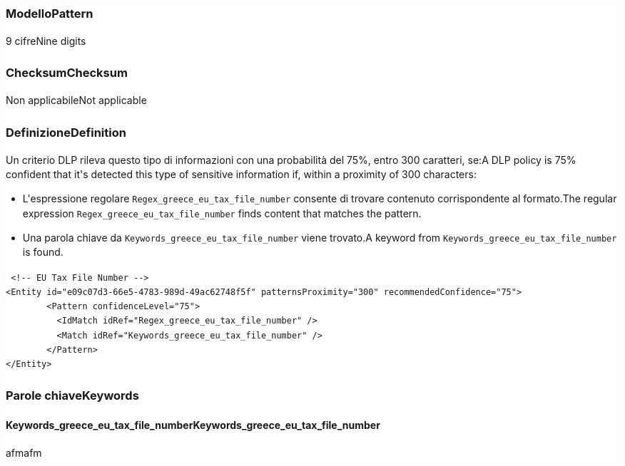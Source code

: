 ### <a name="pattern"></a><span data-ttu-id="f4ef9-404">Modello</span><span class="sxs-lookup"><span data-stu-id="f4ef9-404">Pattern</span></span>

<span data-ttu-id="f4ef9-405">9 cifre</span><span class="sxs-lookup"><span data-stu-id="f4ef9-405">Nine digits</span></span>
  
### <a name="checksum"></a><span data-ttu-id="f4ef9-406">Checksum</span><span class="sxs-lookup"><span data-stu-id="f4ef9-406">Checksum</span></span>

<span data-ttu-id="f4ef9-407">Non applicabile</span><span class="sxs-lookup"><span data-stu-id="f4ef9-407">Not applicable</span></span>
  
### <a name="definition"></a><span data-ttu-id="f4ef9-408">Definizione</span><span class="sxs-lookup"><span data-stu-id="f4ef9-408">Definition</span></span>

<span data-ttu-id="f4ef9-409">Un criterio DLP rileva questo tipo di informazioni con una probabilità del 75%, entro 300 caratteri, se:</span><span class="sxs-lookup"><span data-stu-id="f4ef9-409">A DLP policy is 75% confident that it's detected this type of sensitive information if, within a proximity of 300 characters:</span></span>
  
- <span data-ttu-id="f4ef9-410">L'espressione regolare `Regex_greece_eu_tax_file_number` consente di trovare contenuto corrispondente al formato.</span><span class="sxs-lookup"><span data-stu-id="f4ef9-410">The regular expression  `Regex_greece_eu_tax_file_number` finds content that matches the pattern.</span></span> 
    
- <span data-ttu-id="f4ef9-411">Una parola chiave da `Keywords_greece_eu_tax_file_number` viene trovato.</span><span class="sxs-lookup"><span data-stu-id="f4ef9-411">A keyword from  `Keywords_greece_eu_tax_file_number` is found.</span></span> 
    
```
 <!-- EU Tax File Number -->
<Entity id="e09c07d3-66e5-4783-989d-49ac62748f5f" patternsProximity="300" recommendedConfidence="75">
        <Pattern confidenceLevel="75">
          <IdMatch idRef="Regex_greece_eu_tax_file_number" />
          <Match idRef="Keywords_greece_eu_tax_file_number" />
        </Pattern>
</Entity>
```

### <a name="keywords"></a><span data-ttu-id="f4ef9-412">Parole chiave</span><span class="sxs-lookup"><span data-stu-id="f4ef9-412">Keywords</span></span>

#### <a name="keywordsgreeceeutaxfilenumber"></a><span data-ttu-id="f4ef9-413">Keywords_greece_eu_tax_file_number</span><span class="sxs-lookup"><span data-stu-id="f4ef9-413">Keywords_greece_eu_tax_file_number</span></span>

<span data-ttu-id="f4ef9-414">afm</span><span class="sxs-lookup"><span data-stu-id="f4ef9-414">afm</span></span>
  
